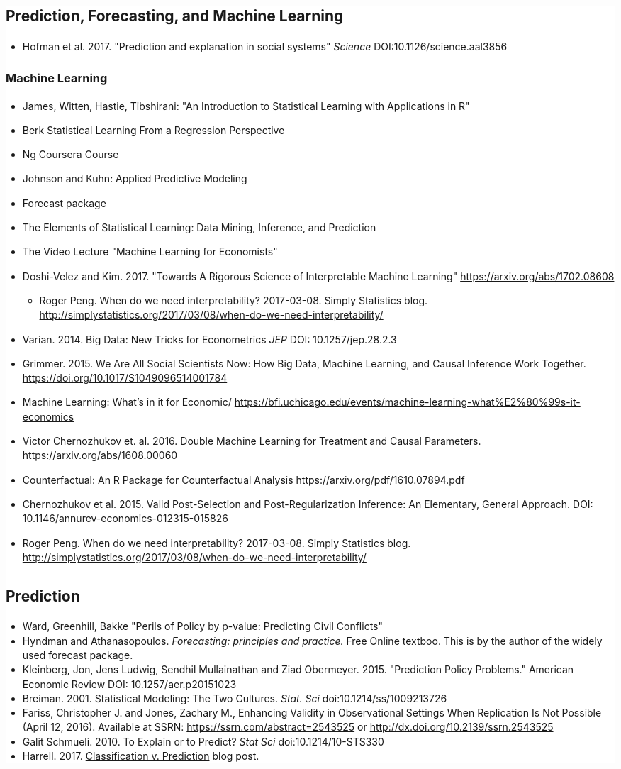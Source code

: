 ## Prediction, Forecasting, and Machine Learning

- Hofman et al. 2017. "Prediction and explanation in social systems" *Science* DOI:10.1126/science.aal3856


### Machine Learning

- James, Witten, Hastie, Tibshirani: "An Introduction to Statistical Learning with Applications in R"
- Berk Statistical Learning From a Regression Perspective
- Ng Coursera Course
- Johnson and Kuhn: Applied Predictive Modeling
- Forecast package
- The Elements of Statistical Learning: Data Mining, Inference, and Prediction
- The Video Lecture "Machine Learning for Economists"
- Doshi-Velez and Kim. 2017. "Towards A Rigorous Science of Interpretable Machine Learning" https://arxiv.org/abs/1702.08608

    - Roger Peng. When do we need interpretability? 2017-03-08. Simply Statistics blog. http://simplystatistics.org/2017/03/08/when-do-we-need-interpretability/

- Varian. 2014. Big Data: New Tricks for Econometrics *JEP* DOI: 10.1257/jep.28.2.3
- Grimmer. 2015. We Are All Social Scientists Now: How Big Data, Machine Learning, and Causal Inference Work Together. https://doi.org/10.1017/S1049096514001784
- Machine Learning: What’s in it for Economic/ https://bfi.uchicago.edu/events/machine-learning-what%E2%80%99s-it-economics
- Victor Chernozhukov et. al. 2016. Double Machine Learning for Treatment and Causal Parameters. https://arxiv.org/abs/1608.00060
- Counterfactual: An R Package for
Counterfactual Analysis https://arxiv.org/pdf/1610.07894.pdf
- Chernozhukov et al. 2015. Valid Post-Selection and Post-Regularization Inference: An Elementary, General Approach. DOI: 10.1146/annurev-economics-012315-015826
- Roger Peng. When do we need interpretability? 2017-03-08. Simply Statistics blog. http://simplystatistics.org/2017/03/08/when-do-we-need-interpretability/

## Prediction

- Ward, Greenhill, Bakke "Perils of Policy by p-value: Predicting Civil Conflicts"
- Hyndman and Athanasopoulos. *Forecasting: principles and practice.*  [Free Online textboo](https://www.otexts.org/fpp). This is by the author of the widely used [forecast](https://github.com/robjhyndman/forecast) package.
- Kleinberg, Jon, Jens Ludwig, Sendhil Mullainathan and Ziad Obermeyer. 2015. "Prediction Policy Problems." American Economic Review DOI: 10.1257/aer.p20151023
- Breiman. 2001. Statistical Modeling: The Two Cultures. *Stat. Sci* doi:10.1214/ss/1009213726
- Fariss, Christopher J. and Jones, Zachary M., Enhancing Validity in Observational Settings When Replication Is Not Possible (April 12, 2016). Available at SSRN: https://ssrn.com/abstract=2543525 or http://dx.doi.org/10.2139/ssrn.2543525
- Galit Schmueli. 2010. To Explain or to Predict? *Stat Sci* doi:10.1214/10-STS330
- Harrell. 2017. [Classification v. Prediction](http://www.fharrell.com/2017/01/classification-vs-prediction.html) blog post.
